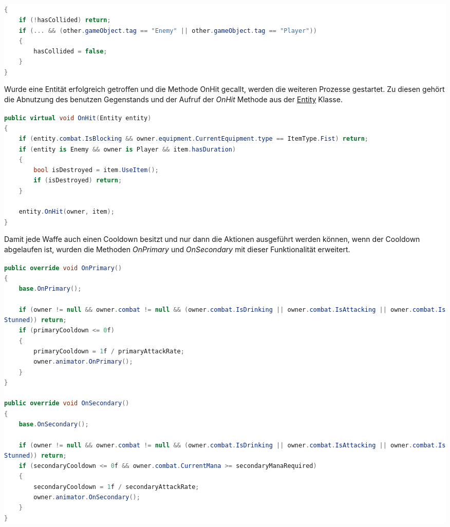 ```csharp
{
    if (!hasCollided) return;
    if (... && (other.gameObject.tag == "Enemy" || other.gameObject.tag == "Player"))
    {
        hasCollided = false;
    }
}
```
Wurde eine Entität erfolgreich getroffen und die Methode OnHit gecallt, werden die weiteren Prozesse gestartet. Zu diesen gehört die Abnutzung des benutzen Gegenstands und der Aufruf der *OnHit* Methode aus der [Entity](#Entity) Klasse.
```csharp
public virtual void OnHit(Entity entity)
{
    if (entity.combat.IsBlocking && owner.equipment.CurrentEquipment.type == ItemType.Fist) return;
    if (entity is Enemy && owner is Player && item.hasDuration)
    {
        bool isDestroyed = item.UseItem();
        if (isDestroyed) return;
    }

    entity.OnHit(owner, item);
}
```
Damit jede Waffe auch einen Cooldown besitzt und nur dann die Aktionen ausgeführt werden können, wenn der Cooldown abgelaufen ist, wurden die Methoden *OnPrimary* und *OnSecondary* mit dieser Funktionalität erweitert.
```csharp
public override void OnPrimary()
{
    base.OnPrimary();

    if (owner != null && owner.combat != null && (owner.combat.IsDrinking || owner.combat.IsAttacking || owner.combat.IsStunned)) return;
    if (primaryCooldown <= 0f)
    {
        primaryCooldown = 1f / primaryAttackRate;
        owner.animator.OnPrimary();
    }
}

public override void OnSecondary()
{
    base.OnSecondary();

    if (owner != null && owner.combat != null && (owner.combat.IsDrinking || owner.combat.IsAttacking || owner.combat.IsStunned)) return;
    if (secondaryCooldown <= 0f && owner.combat.CurrentMana >= secondaryManaRequired)
    {
        secondaryCooldown = 1f / secondaryAttackRate;
        owner.animator.OnSecondary();
    }
}
```
